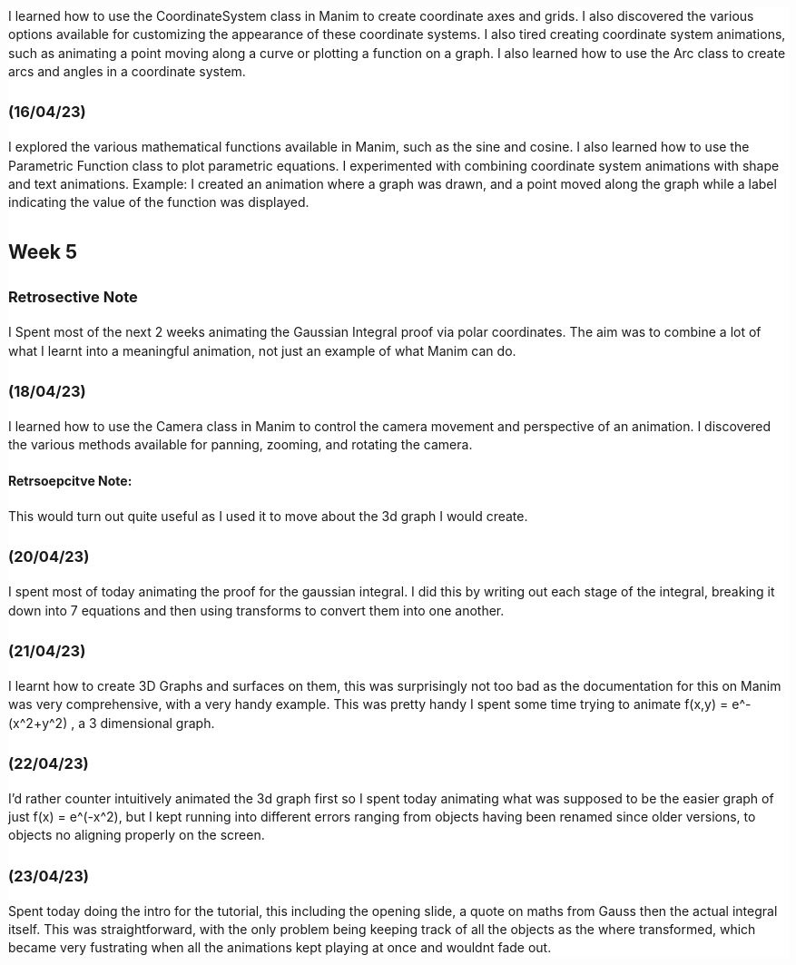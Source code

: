  I learned how to use the CoordinateSystem class in Manim to create coordinate axes and grids. I also discovered the various options available for customizing the appearance of these coordinate systems. I also tired creating coordinate system animations, such as animating a point moving along a curve or plotting a function on a graph. I also learned how to use the Arc class to create arcs and angles in a coordinate system.
 
 ### (16/04/23)
 I explored the various mathematical functions available in Manim, such as the sine and cosine. I also learned how to use the Parametric Function class to plot parametric equations. I experimented with combining coordinate system animations with shape and text animations. Example: I created an animation where a graph was drawn, and a point moved along the graph while a label indicating the value of the function was displayed.
 
 ## Week 5 
 ### Retrosective Note
 I Spent most of the next 2 weeks animating the Gaussian Integral proof via polar coordinates. The aim was to combine a lot of what I learnt into a meaningful animation, not just an example of what Manim can do.
 
 ### (18/04/23)
 I learned how to use the Camera class in Manim to control the camera movement and perspective of an animation. I discovered the various methods available for panning, zooming, and rotating the camera. 
 
 #### Retrsoepcitve Note:
 This would turn out quite useful as I used it to move about the 3d graph I would create.
 
 ### (20/04/23)
 I spent most of today animating the proof for the gaussian integral. I did this by writing out each stage of the integral, breaking it down into 7 equations and then using transforms to convert them into one another. 
 
### (21/04/23)
I learnt how to create 3D Graphs and surfaces on them, this was surprisingly not too bad as the documentation for this on Manim was very comprehensive, with a very handy example. This was pretty handy I spent some time trying to animate f(x,y) = e^-(x^2+y^2) , a 3 dimensional graph.

### (22/04/23)
I’d rather counter intuitively animated the 3d graph first so I spent today animating what was supposed to be the easier graph of just f(x) = e^(-x^2), but I kept running into different errors ranging from objects having been renamed since older versions, to objects no aligning properly on the screen.

### (23/04/23)
Spent today doing the intro for the tutorial, this including the opening slide, a quote on maths from Gauss then the actual integral itself. This was straightforward, with the only problem being keeping track of all the objects as the where transformed, which became very fustrating when all the animations kept playing at once and wouldnt fade out.
